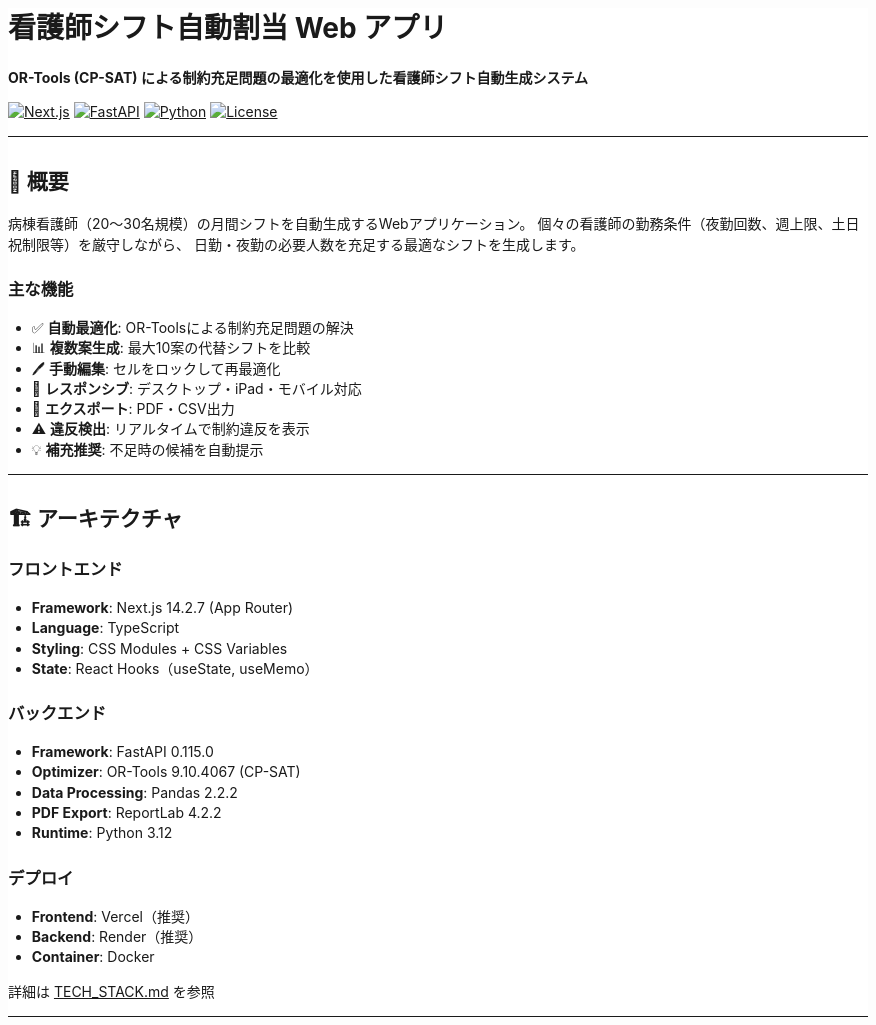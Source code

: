 # 看護師シフト自動割当 Web アプリ

**OR-Tools (CP-SAT) による制約充足問題の最適化を使用した看護師シフト自動生成システム**

[![Next.js](https://img.shields.io/badge/Next.js-14.2.7-black)](https://nextjs.org/)
[![FastAPI](https://img.shields.io/badge/FastAPI-0.115.0-009688)](https://fastapi.tiangolo.com/)
[![Python](https://img.shields.io/badge/Python-3.12-blue)](https://www.python.org/)
[![License](https://img.shields.io/badge/license-MIT-green)](LICENSE)

---

## 🎯 概要

病棟看護師（20〜30名規模）の月間シフトを自動生成するWebアプリケーション。
個々の看護師の勤務条件（夜勤回数、週上限、土日祝制限等）を厳守しながら、
日勤・夜勤の必要人数を充足する最適なシフトを生成します。

### 主な機能
- ✅ **自動最適化**: OR-Toolsによる制約充足問題の解決
- 📊 **複数案生成**: 最大10案の代替シフトを比較
- 🖊️ **手動編集**: セルをロックして再最適化
- 📱 **レスポンシブ**: デスクトップ・iPad・モバイル対応
- 📄 **エクスポート**: PDF・CSV出力
- ⚠️ **違反検出**: リアルタイムで制約違反を表示
- 💡 **補充推奨**: 不足時の候補を自動提示

---

## 🏗️ アーキテクチャ

### フロントエンド
- **Framework**: Next.js 14.2.7 (App Router)
- **Language**: TypeScript
- **Styling**: CSS Modules + CSS Variables
- **State**: React Hooks（useState, useMemo）

### バックエンド
- **Framework**: FastAPI 0.115.0
- **Optimizer**: OR-Tools 9.10.4067 (CP-SAT)
- **Data Processing**: Pandas 2.2.2
- **PDF Export**: ReportLab 4.2.2
- **Runtime**: Python 3.12

### デプロイ
- **Frontend**: Vercel（推奨）
- **Backend**: Render（推奨）
- **Container**: Docker

詳細は [TECH_STACK.md](./TECH_STACK.md) を参照

---